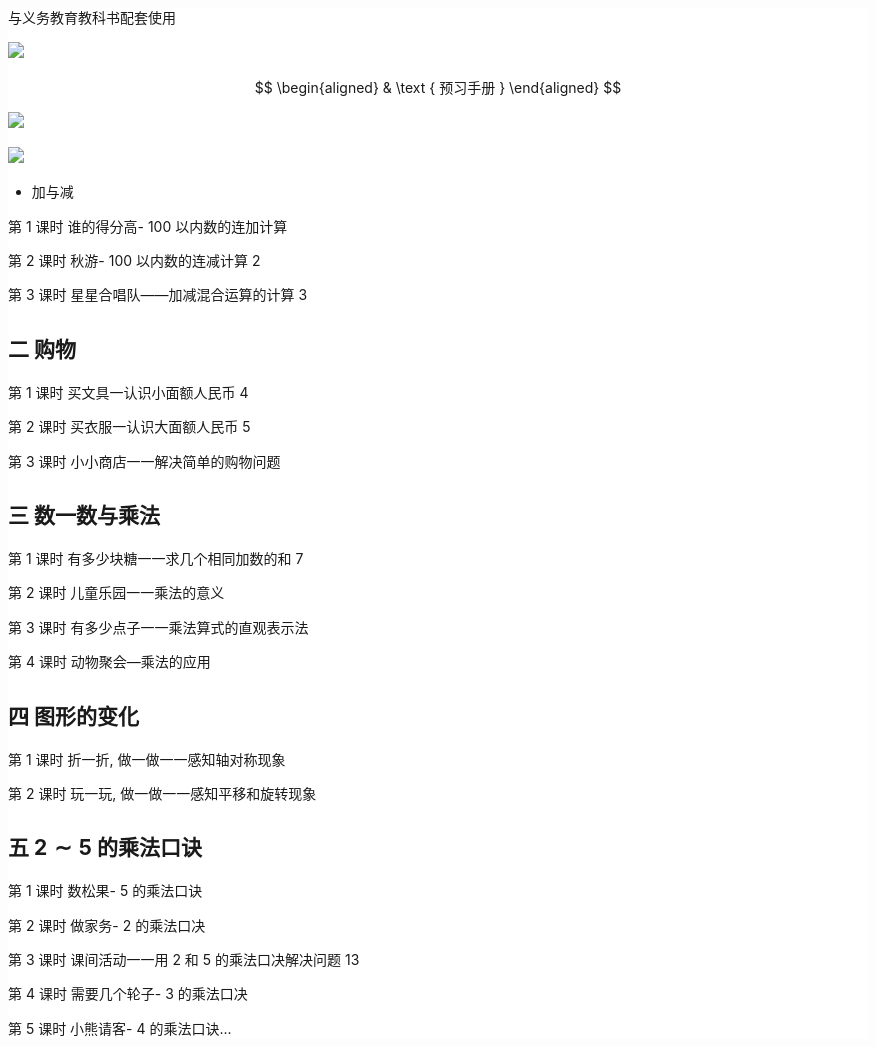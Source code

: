 与义务教育教科书配套使用

![](https://cdn.mathpix.com/cropped/2024_04_30_68203d34d1ca7cee69eag-01.jpg?height=431&width=730&top_left_y=236&top_left_x=487)

$$
\begin{aligned}
& \text { 预习手册 }
\end{aligned}
$$

![](https://cdn.mathpix.com/cropped/2024_04_30_68203d34d1ca7cee69eag-01.jpg?height=1156&width=1175&top_left_y=1050&top_left_x=375)

![](https://cdn.mathpix.com/cropped/2024_04_30_68203d34d1ca7cee69eag-02.jpg?height=163&width=236&top_left_y=50&top_left_x=254)

- 加与减

第 1 课时 谁的得分高- 100 以内数的连加计算

第 2 课时 秋游- 100 以内数的连减计算 2

第 3 课时 星星合唱队——加减混合运算的计算 3

## 二 购物

第 1 课时 买文具一认识小面额人民币 4

第 2 课时 买衣服一认识大面额人民币 5

第 3 课时 小小商店一一解决简单的购物问题

## 三 数一数与乘法

第 1 课时 有多少块糖一一求几个相同加数的和 7

第 2 课时 儿童乐园一一乘法的意义

第 3 课时 有多少点子一一乘法算式的直观表示法

第 4 课时 动物聚会—乘法的应用

## 四 图形的变化

第 1 课时 折一折, 做一做一一感知轴对称现象

第 2 课时 玩一玩, 做一做一一感知平移和旋转现象

## 五 $2 \sim 5$ 的乘法口诀

第 1 课时 数松果- 5 的乘法口诀

第 2 课时 做家务- 2 的乘法口决

第 3 课时 课间活动一一用 2 和 5 的乘法口决解决问题 13

第 4 课时 需要几个轮子- 3 的乘法口决

第 5 课时 小熊请客- 4 的乘法口诀...
